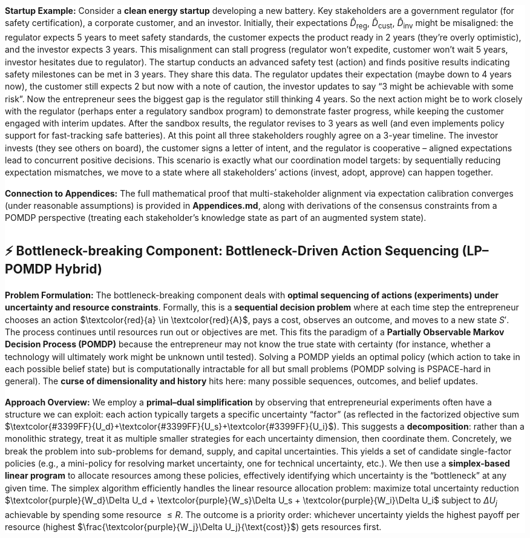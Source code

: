 **Startup Example:** Consider a **clean energy startup** developing a new battery. Key stakeholders are a government regulator (for safety certification), a corporate customer, and an investor. Initially, their expectations $\hat{D}_\text{reg}$, $\hat{D}_\text{cust}$, $\hat{D}_\text{inv}$ might be misaligned: the regulator expects 5 years to meet safety standards, the customer expects the product ready in 2 years (they’re overly optimistic), and the investor expects 3 years. This misalignment can stall progress (regulator won’t expedite, customer won’t wait 5 years, investor hesitates due to regulator). The startup conducts an advanced safety test (action) and finds positive results indicating safety milestones can be met in 3 years. They share this data. The regulator updates their expectation (maybe down to 4 years now), the customer still expects 2 but now with a note of caution, the investor updates to say “3 might be achievable with some risk”. Now the entrepreneur sees the biggest gap is the regulator still thinking 4 years. So the next action might be to work closely with the regulator (perhaps enter a regulatory sandbox program) to demonstrate faster progress, while keeping the customer engaged with interim updates. After the sandbox results, the regulator revises to 3 years as well (and even implements policy support for fast-tracking safe batteries). At this point all three stakeholders roughly agree on a 3-year timeline. The investor invests (they see others on board), the customer signs a letter of intent, and the regulator is cooperative – aligned expectations lead to concurrent positive decisions. This scenario is exactly what our coordination model targets: by sequentially reducing expectation mismatches, we move to a state where all stakeholders’ actions (invest, adopt, approve) can happen together.

**Connection to Appendices:** The full mathematical proof that multi-stakeholder alignment via expectation calibration converges (under reasonable assumptions) is provided in **Appendices.md**, along with derivations of the consensus constraints from a POMDP perspective (treating each stakeholder’s knowledge state as part of an augmented system state).

## ⚡ Bottleneck-breaking Component: Bottleneck-Driven Action Sequencing (LP–POMDP Hybrid)

**Problem Formulation:** The bottleneck-breaking component deals with **optimal sequencing of actions (experiments) under uncertainty and resource constraints**. Formally, this is a **sequential decision problem** where at each time step the entrepreneur chooses an action $\textcolor{red}{a} \in \textcolor{red}{A}$, pays a cost, observes an outcome, and moves to a new state $S'$. The process continues until resources run out or objectives are met. This fits the paradigm of a **Partially Observable Markov Decision Process (POMDP)** because the entrepreneur may not know the true state with certainty (for instance, whether a technology will ultimately work might be unknown until tested). Solving a POMDP yields an optimal policy (which action to take in each possible belief state) but is computationally intractable for all but small problems (POMDP solving is PSPACE-hard in general). The **curse of dimensionality and history** hits here: many possible sequences, outcomes, and belief updates.

**Approach Overview:** We employ a **primal–dual simplification** by observing that entrepreneurial experiments often have a structure we can exploit: each action typically targets a specific uncertainty “factor” (as reflected in the factorized objective sum $\textcolor{#3399FF}{U_d}+\textcolor{#3399FF}{U_s}+\textcolor{#3399FF}{U_i}$). This suggests a **decomposition**: rather than a monolithic strategy, treat it as multiple smaller strategies for each uncertainty dimension, then coordinate them. Concretely, we break the problem into sub-problems for demand, supply, and capital uncertainties. This yields a set of candidate single-factor policies (e.g., a mini-policy for resolving market uncertainty, one for technical uncertainty, etc.). We then use a **simplex-based linear program** to allocate resources among these policies, effectively identifying which uncertainty is the “bottleneck” at any given time. The simplex algorithm efficiently handles the linear resource allocation problem: maximize total uncertainty reduction $\textcolor{purple}{W_d}\Delta U_d + \textcolor{purple}{W_s}\Delta U_s + \textcolor{purple}{W_i}\Delta U_i$ subject to $\Delta U_j$ achievable by spending some resource $\le R$. The outcome is a priority order: whichever uncertainty yields the highest payoff per resource (highest $\frac{\textcolor{purple}{W_j}\Delta U_j}{\text{cost}}$) gets resources first.
